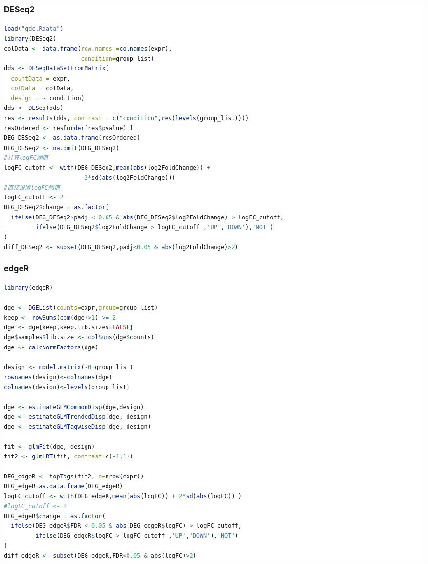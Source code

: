 ### DESeq2

```R
load("gdc.Rdata")
library(DESeq2)
colData <- data.frame(row.names =colnames(expr), 
                      condition=group_list)
dds <- DESeqDataSetFromMatrix(
  countData = expr,
  colData = colData,
  design = ~ condition)
dds <- DESeq(dds)
res <- results(dds, contrast = c("condition",rev(levels(group_list))))
resOrdered <- res[order(res$pvalue),]
DEG_DESeq2 <- as.data.frame(resOrdered)
DEG_DESeq2 <- na.omit(DEG_DESeq2)
#计算logFC阈值
logFC_cutoff <- with(DEG_DESeq2,mean(abs(log2FoldChange)) + 
                       2*sd(abs(log2FoldChange)))
#直接设置logFC阈值
logFC_cutoff <- 2
DEG_DESeq2$change = as.factor(
  ifelse(DEG_DESeq2$padj < 0.05 & abs(DEG_DESeq2$log2FoldChange) > logFC_cutoff,
         ifelse(DEG_DESeq2$log2FoldChange > logFC_cutoff ,'UP','DOWN'),'NOT')
)
diff_DESeq2 <- subset(DEG_DESeq2,padj<0.05 & abs(log2FoldChange)>2)
```

### edgeR

```R
library(edgeR)

dge <- DGEList(counts=expr,group=group_list)
keep <- rowSums(cpm(dge)>1) >= 2
dge <- dge[keep,keep.lib.sizes=FALSE]
dge$samples$lib.size <- colSums(dge$counts)
dge <- calcNormFactors(dge) 

design <- model.matrix(~0+group_list)
rownames(design)<-colnames(dge)
colnames(design)<-levels(group_list)

dge <- estimateGLMCommonDisp(dge,design)
dge <- estimateGLMTrendedDisp(dge, design)
dge <- estimateGLMTagwiseDisp(dge, design)

fit <- glmFit(dge, design)
fit2 <- glmLRT(fit, contrast=c(-1,1)) 

DEG_edgeR <- topTags(fit2, n=nrow(expr))
DEG_edgeR=as.data.frame(DEG_edgeR)
logFC_cutoff <- with(DEG_edgeR,mean(abs(logFC)) + 2*sd(abs(logFC)) )
#logFC_cutoff <- 2
DEG_edgeR$change = as.factor(
  ifelse(DEG_edgeR$FDR < 0.05 & abs(DEG_edgeR$logFC) > logFC_cutoff,
         ifelse(DEG_edgeR$logFC > logFC_cutoff ,'UP','DOWN'),'NOT')
)
diff_edgeR <- subset(DEG_edgeR,FDR<0.05 & abs(logFC)>2)
```
